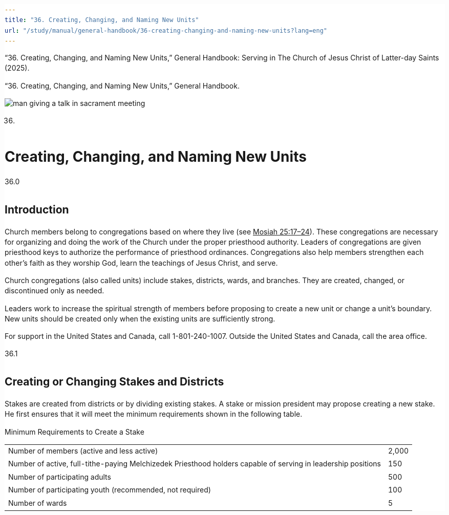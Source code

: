 ```yaml
---
title: "36. Creating, Changing, and Naming New Units"
url: "/study/manual/general-handbook/36-creating-changing-and-naming-new-units?lang=eng"
---
```


“36. Creating, Changing, and Naming New Units,” General Handbook: Serving in The Church of Jesus Christ of Latter-day Saints (2025).

“36. Creating, Changing, and Naming New Units,” General Handbook.

![man giving a talk in sacrament meeting](https://www.churchofjesuschrist.org/imgs/e2a0a8584b2b11eda811eeeeac1e14128b213a98/full/%21100%2C/0/default)

36.

# Creating, Changing, and Naming New Units

36.0

## Introduction

Church members belong to congregations based on where they live (see [Mosiah 25:17–24](/study/scriptures/bofm/mosiah/25?lang=eng&id=p17-p24#p17 "/study/scriptures/bofm/mosiah/25?lang=eng&id=p17-p24#p17")). These congregations are necessary for organizing and doing the work of the Church under the proper priesthood authority. Leaders of congregations are given priesthood keys to authorize the performance of priesthood ordinances. Congregations also help members strengthen each other’s faith as they worship God, learn the teachings of Jesus Christ, and serve.

Church congregations (also called units) include stakes, districts, wards, and branches. They are created, changed, or discontinued only as needed.

Leaders work to increase the spiritual strength of members before proposing to create a new unit or change a unit’s boundary. New units should be created only when the existing units are sufficiently strong.

For support in the United States and Canada, call 1-801-240-1007. Outside the United States and Canada, call the area office.

36.1

## Creating or Changing Stakes and Districts

Stakes are created from districts or by dividing existing stakes. A stake or mission president may propose creating a new stake. He first ensures that it will meet the minimum requirements shown in the following table.

Minimum Requirements to Create a Stake

|  |  |
| --- | --- |
| Number of members (active and less active) | 2,000 |
| Number of active, full-tithe-paying Melchizedek Priesthood holders capable of serving in leadership positions | 150 |
| Number of participating adults | 500 |
| Number of participating youth (recommended, not required) | 100 |
| Number of wards | 5 |
